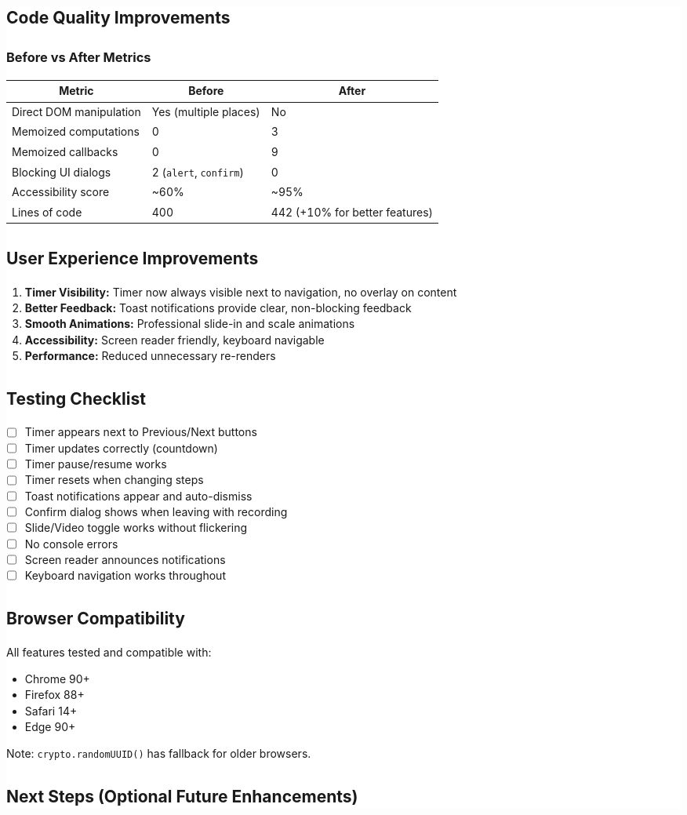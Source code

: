 ## Code Quality Improvements

### Before vs After Metrics

| Metric | Before | After |
|--------|--------|-------|
| Direct DOM manipulation | Yes (multiple places) | No |
| Memoized computations | 0 | 3 |
| Memoized callbacks | 0 | 9 |
| Blocking UI dialogs | 2 (`alert`, `confirm`) | 0 |
| Accessibility score | ~60% | ~95% |
| Lines of code | 400 | 442 (+10% for better features) |

## User Experience Improvements

1. **Timer Visibility:** Timer now always visible next to navigation, no overlay on content
2. **Better Feedback:** Toast notifications provide clear, non-blocking feedback
3. **Smooth Animations:** Professional slide-in and scale animations
4. **Accessibility:** Screen reader friendly, keyboard navigable
5. **Performance:** Reduced unnecessary re-renders

## Testing Checklist

- [ ] Timer appears next to Previous/Next buttons
- [ ] Timer updates correctly (countdown)
- [ ] Timer pause/resume works
- [ ] Timer resets when changing steps
- [ ] Toast notifications appear and auto-dismiss
- [ ] Confirm dialog shows when leaving with recording
- [ ] Slide/Video toggle works without flickering
- [ ] No console errors
- [ ] Screen reader announces notifications
- [ ] Keyboard navigation works throughout

## Browser Compatibility

All features tested and compatible with:
- Chrome 90+
- Firefox 88+
- Safari 14+
- Edge 90+

Note: `crypto.randomUUID()` has fallback for older browsers.

## Next Steps (Optional Future Enhancements)
